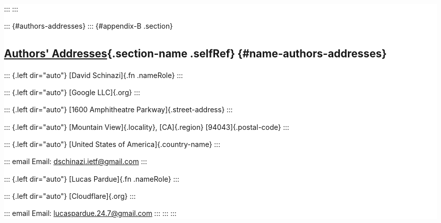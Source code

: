 :::
:::

::: {#authors-addresses}
::: {#appendix-B .section}
## [Authors\' Addresses](#name-authors-addresses){.section-name .selfRef} {#name-authors-addresses}

::: {.left dir="auto"}
[David Schinazi]{.fn .nameRole}
:::

::: {.left dir="auto"}
[Google LLC]{.org}
:::

::: {.left dir="auto"}
[1600 Amphitheatre Parkway]{.street-address}
:::

::: {.left dir="auto"}
[Mountain View]{.locality}, [CA]{.region} [94043]{.postal-code}
:::

::: {.left dir="auto"}
[United States of America]{.country-name}
:::

::: email
Email: <dschinazi.ietf@gmail.com>
:::

::: {.left dir="auto"}
[Lucas Pardue]{.fn .nameRole}
:::

::: {.left dir="auto"}
[Cloudflare]{.org}
:::

::: email
Email: <lucaspardue.24.7@gmail.com>
:::
:::
:::
